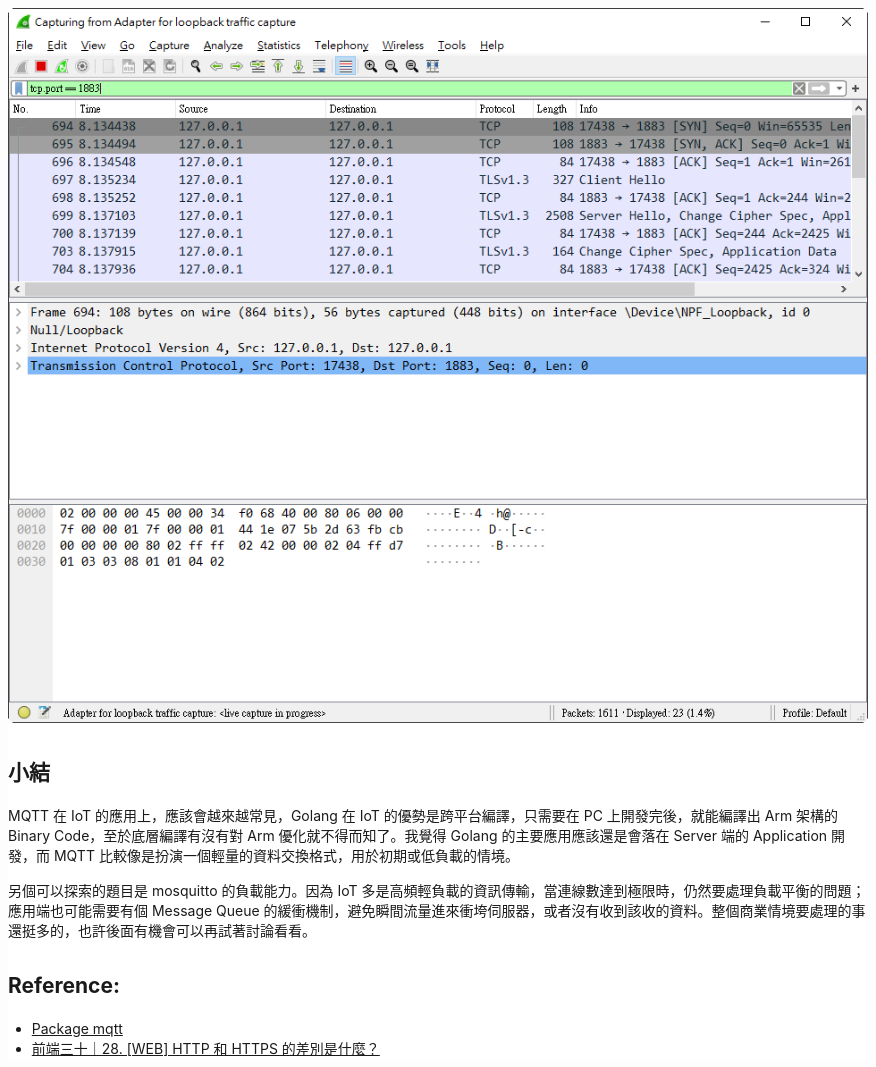 ![](/img/posts/2020/mqtt-a-light-weight-mq/mqtt-9.png)

## 小結

MQTT 在 IoT 的應用上，應該會越來越常見，Golang 在 IoT 的優勢是跨平台編譯，只需要在 PC 上開發完後，就能編譯出 Arm 架構的 Binary Code，至於底層編譯有沒有對 Arm 優化就不得而知了。我覺得 Golang 的主要應用應該還是會落在 Server 端的 Application 開發，而 MQTT 比較像是扮演一個輕量的資料交換格式，用於初期或低負載的情境。

另個可以探索的題目是 mosquitto 的負載能力。因為 IoT 多是高頻輕負載的資訊傳輸，當連線數達到極限時，仍然要處理負載平衡的問題；應用端也可能需要有個 Message Queue 的緩衝機制，避免瞬間流量進來衝垮伺服器，或者沒有收到該收的資料。整個商業情境要處理的事還挺多的，也許後面有機會可以再試著討論看看。

## Reference:

- [Package mqtt](https://pkg.go.dev/github.com/eclipse/paho.mqtt.golang@v1.2.0?tab=doc)
- [前端三十｜28. [WEB] HTTP 和 HTTPS 的差別是什麼？](https://medium.com/schaoss-blog/%E5%89%8D%E7%AB%AF%E4%B8%89%E5%8D%81-28-web-http-%E5%92%8C-https-%E7%9A%84%E5%B7%AE%E5%88%A5%E6%98%AF%E4%BB%80%E9%BA%BC-21ccafb6f36f)
